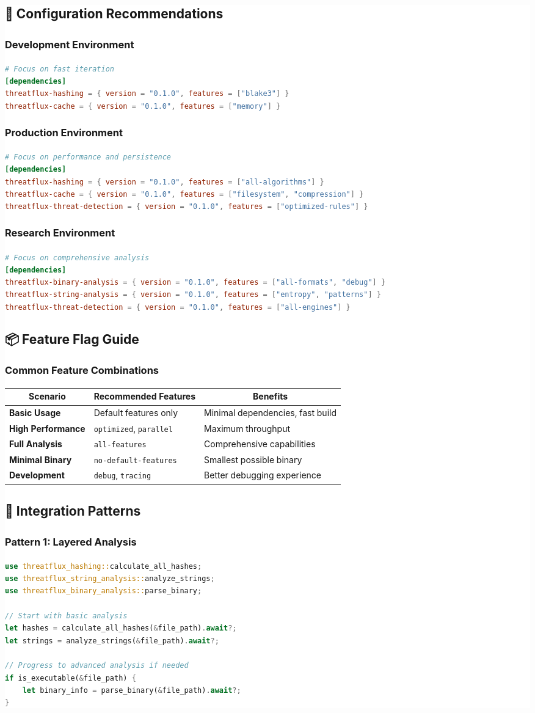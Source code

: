 ## 🔧 Configuration Recommendations

### Development Environment
```toml
# Focus on fast iteration
[dependencies]
threatflux-hashing = { version = "0.1.0", features = ["blake3"] }
threatflux-cache = { version = "0.1.0", features = ["memory"] }
```

### Production Environment
```toml
# Focus on performance and persistence
[dependencies]
threatflux-hashing = { version = "0.1.0", features = ["all-algorithms"] }
threatflux-cache = { version = "0.1.0", features = ["filesystem", "compression"] }
threatflux-threat-detection = { version = "0.1.0", features = ["optimized-rules"] }
```

### Research Environment
```toml
# Focus on comprehensive analysis
[dependencies]
threatflux-binary-analysis = { version = "0.1.0", features = ["all-formats", "debug"] }
threatflux-string-analysis = { version = "0.1.0", features = ["entropy", "patterns"] }
threatflux-threat-detection = { version = "0.1.0", features = ["all-engines"] }
```

## 📦 Feature Flag Guide

### Common Feature Combinations

| Scenario | Recommended Features | Benefits |
|----------|---------------------|----------|
| **Basic Usage** | Default features only | Minimal dependencies, fast build |
| **High Performance** | `optimized`, `parallel` | Maximum throughput |
| **Full Analysis** | `all-features` | Comprehensive capabilities |
| **Minimal Binary** | `no-default-features` | Smallest possible binary |
| **Development** | `debug`, `tracing` | Better debugging experience |

## 🧩 Integration Patterns

### Pattern 1: Layered Analysis
```rust
use threatflux_hashing::calculate_all_hashes;
use threatflux_string_analysis::analyze_strings;
use threatflux_binary_analysis::parse_binary;

// Start with basic analysis
let hashes = calculate_all_hashes(&file_path).await?;
let strings = analyze_strings(&file_path).await?;

// Progress to advanced analysis if needed
if is_executable(&file_path) {
    let binary_info = parse_binary(&file_path).await?;
}
```
